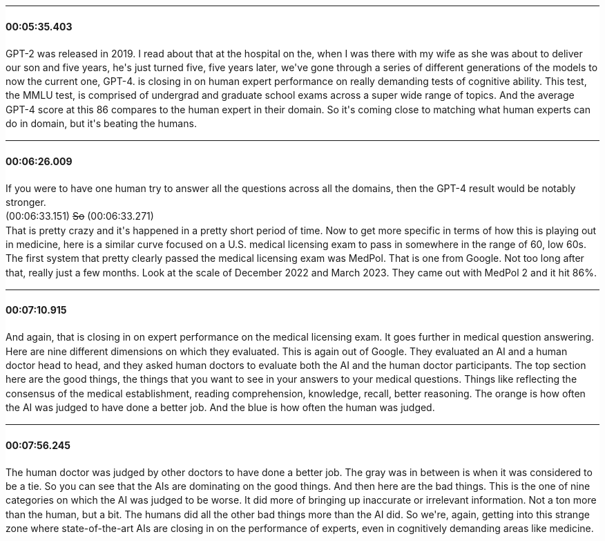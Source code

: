 
---


#### 00:05:35.403

GPT-2 was released in 2019. I read about that at the hospital on the, when I was there with my wife as she was about to deliver our son and five years, he's just turned five, five years later, we've gone through a series of different generations of the models to now the current one, GPT-4. is closing in on human expert performance on really demanding tests of cognitive ability. This test, the MMLU test, is comprised of undergrad and graduate school exams across a super wide range of topics. And the average GPT-4 score at this 86 compares to the human expert in their domain. So it's coming close to matching what human experts can do in domain, but it's beating the humans. 


---


#### 00:06:26.009

If you were to have one human try to answer all the questions across all the domains, then the GPT-4 result would be notably stronger.   
(00:06:33.151) ~~So~~ (00:06:33.271)  
That is pretty crazy and it's happened in a pretty short period of time. Now to get more specific in terms of how this is playing out in medicine, here is a similar curve focused on a U.S. medical licensing exam to pass in somewhere in the range of 60, low 60s. The first system that pretty clearly passed the medical licensing exam was MedPol. That is one from Google. Not too long after that, really just a few months. Look at the scale of December 2022 and March 2023. They came out with MedPol 2 and it hit 86%. 


---


#### 00:07:10.915

And again, that is closing in on expert performance on the medical licensing exam. It goes further in medical question answering. Here are nine different dimensions on which they evaluated. This is again out of Google. They evaluated an AI and a human doctor head to head, and they asked human doctors to evaluate both the AI and the human doctor participants. The top section here are the good things, the things that you want to see in your answers to your medical questions. Things like reflecting the consensus of the medical establishment, reading comprehension, knowledge, recall, better reasoning. The orange is how often the AI was judged to have done a better job. And the blue is how often the human was judged. 


---


#### 00:07:56.245

The human doctor was judged by other doctors to have done a better job. The gray was in between is when it was considered to be a tie. So you can see that the AIs are dominating on the good things. And then here are the bad things. This is the one of nine categories on which the AI was judged to be worse. It did more of bringing up inaccurate or irrelevant information. Not a ton more than the human, but a bit. The humans did all the other bad things more than the AI did. So we're, again, getting into this strange zone where state-of-the-art AIs are closing in on the performance of experts, even in cognitively demanding areas like medicine. 
